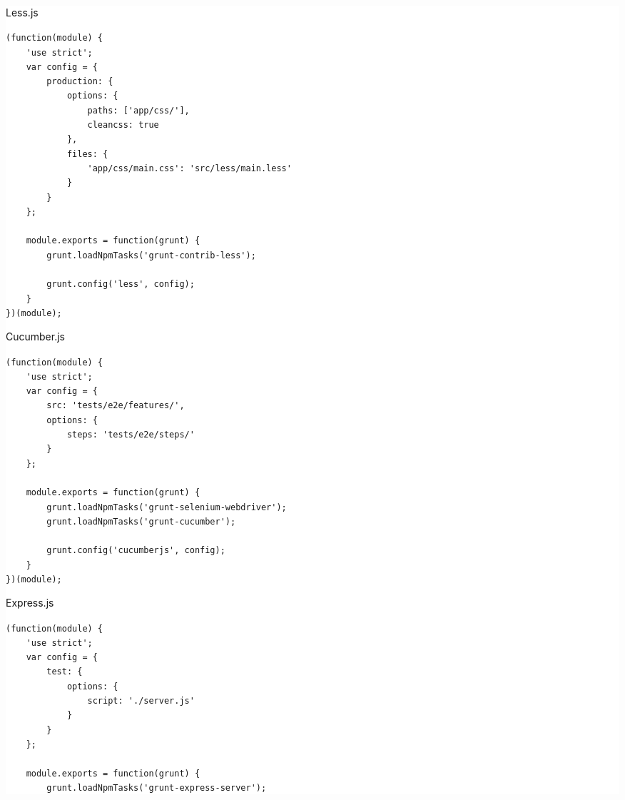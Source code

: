 Less.js

    (function(module) {
        'use strict';
        var config = {
            production: {
                options: {
                    paths: ['app/css/'],
                    cleancss: true
                },
                files: {
                    'app/css/main.css': 'src/less/main.less'
                }
            }
        };
        
        module.exports = function(grunt) {
            grunt.loadNpmTasks('grunt-contrib-less');
            
            grunt.config('less', config);
        }
    })(module);

Cucumber.js

    (function(module) {
        'use strict';
        var config = {
            src: 'tests/e2e/features/',
            options: {
                steps: 'tests/e2e/steps/'
            }
        };
        
        module.exports = function(grunt) {
            grunt.loadNpmTasks('grunt-selenium-webdriver');
            grunt.loadNpmTasks('grunt-cucumber');
            
            grunt.config('cucumberjs', config);
        }
    })(module);

Express.js

    (function(module) {
        'use strict';
        var config = {
            test: {
                options: {
                    script: './server.js'
                }
            }
        };
        
        module.exports = function(grunt) {
            grunt.loadNpmTasks('grunt-express-server');
            